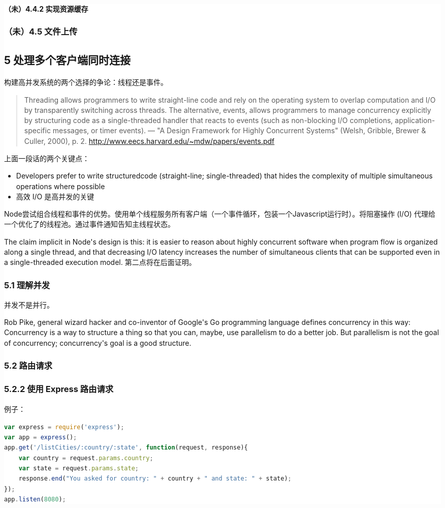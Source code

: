 #### （未）4.4.2 实现资源缓存

### （未）4.5 文件上传

## 5 处理多个客户端同时连接

构建高并发系统的两个选择的争论：线程还是事件。

> Threading allows programmers to write straight-line code and rely on the operating system to overlap computation and I/O by transparently switching across threads. The alternative, events, allows programmers to manage concurrency explicitly by structuring code as a single-threaded handler that reacts to events (such as non-blocking I/O completions, application-specific messages, or timer events).
	— "A Design Framework for Highly Concurrent Systems" (Welsh, Gribble, Brewer & Culler, 2000), p. 2. http://www.eecs.harvard.edu/~mdw/papers/events.pdf

上面一段话的两个关键点：
- Developers prefer to write structuredcode (straight-line; single-threaded) that hides the complexity of multiple simultaneous operations where possible
- 高效 I/O 是高并发的关键

Node尝试组合线程和事件的优势。使用单个线程服务所有客户端（一个事件循环，包装一个Javascript运行时）。将阻塞操作 (I/O) 代理给一个优化了的线程池。通过事件通知告知主线程状态。

The claim implicit in Node's design is this: it is easier to reason about highly concurrent software when program flow is organized along a single thread, and that decreasing I/O latency increases the number of simultaneous clients that can be supported even in a single-threaded execution model. 第二点将在后面证明。

### 5.1 理解并发

并发不是并行。

Rob Pike, general wizard hacker and co-inventor of Google's Go programming language defines concurrency in this way:
	Concurrency is a way to structure a thing so that you can, maybe, use parallelism to do a better job. But parallelism is not the goal of concurrency; concurrency's goal is a good structure.

### 5.2 路由请求

### 5.2.2 使用 Express 路由请求

例子：
```javascript
var express = require('express');
var app = express();
app.get('/listCities/:country/:state', function(request, response){
	var country = request.params.country;
	var state = request.params.state;
	response.end("You asked for country: " + country + " and state: " + state);
});
app.listen(8080);
```
